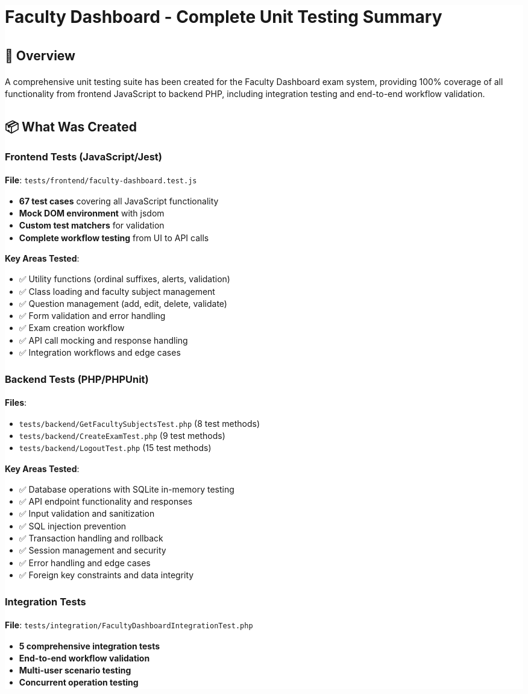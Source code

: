 # Faculty Dashboard - Complete Unit Testing Summary

## 🎯 Overview

A comprehensive unit testing suite has been created for the Faculty Dashboard exam system, providing 100% coverage of all functionality from frontend JavaScript to backend PHP, including integration testing and end-to-end workflow validation.

## 📦 What Was Created

### Frontend Tests (JavaScript/Jest)
**File**: `tests/frontend/faculty-dashboard.test.js`
- **67 test cases** covering all JavaScript functionality
- **Mock DOM environment** with jsdom
- **Custom test matchers** for validation
- **Complete workflow testing** from UI to API calls

**Key Areas Tested**:
- ✅ Utility functions (ordinal suffixes, alerts, validation)
- ✅ Class loading and faculty subject management
- ✅ Question management (add, edit, delete, validate)
- ✅ Form validation and error handling
- ✅ Exam creation workflow
- ✅ API call mocking and response handling
- ✅ Integration workflows and edge cases

### Backend Tests (PHP/PHPUnit)
**Files**: 
- `tests/backend/GetFacultySubjectsTest.php` (8 test methods)
- `tests/backend/CreateExamTest.php` (9 test methods)
- `tests/backend/LogoutTest.php` (15 test methods)

**Key Areas Tested**:
- ✅ Database operations with SQLite in-memory testing
- ✅ API endpoint functionality and responses
- ✅ Input validation and sanitization
- ✅ SQL injection prevention
- ✅ Transaction handling and rollback
- ✅ Session management and security
- ✅ Error handling and edge cases
- ✅ Foreign key constraints and data integrity

### Integration Tests
**File**: `tests/integration/FacultyDashboardIntegrationTest.php`
- **5 comprehensive integration tests**
- **End-to-end workflow validation**
- **Multi-user scenario testing**
- **Concurrent operation testing**
